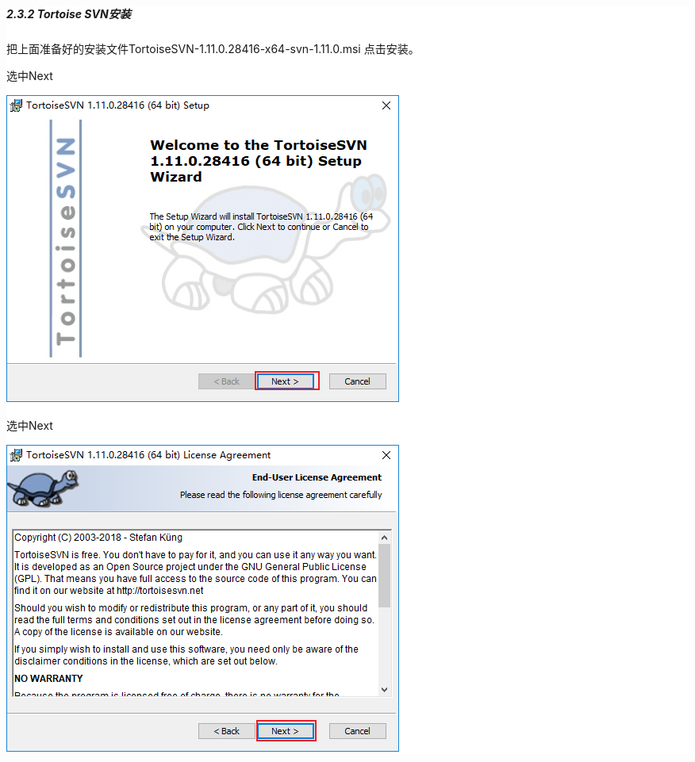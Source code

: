 


##### 2.3.2 Tortoise SVN安装

把上面准备好的安装文件TortoiseSVN-1.11.0.28416-x64-svn-1.11.0.msi 点击安装。

选中Next

![1542122041553](img\1542122041553.png)

选中Next

![1542122091414](img\1542122091414.png)
